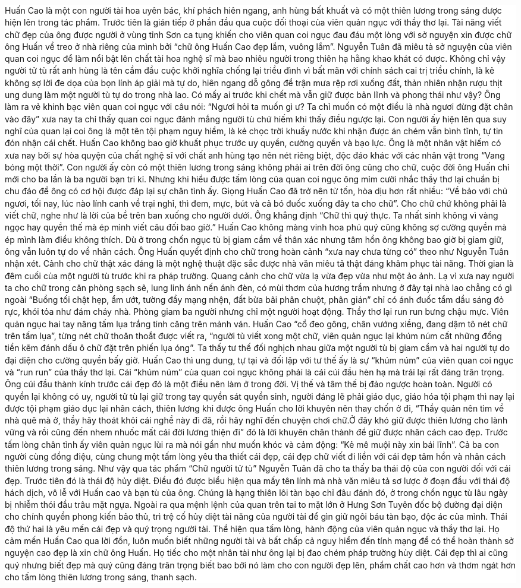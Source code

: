 Huấn Cao là một con người tài hoa uyên bác, khí phách hiên ngang, anh hùng bất khuất và có một thiên lương trong sáng được hiện lên trong tác phẩm. Trước tiên là gián tiếp ở phần đầu qua cuộc đối thoại của viên quản ngục với thầy thơ lại. Tài năng viết chữ đẹp của ông được người ở vùng tỉnh Sơn ca tụng khiến cho viên quan coi ngục đau đáu một lòng với sở nguyện xin được chữ ông Huấn về treo ở nhà riêng của mình bởi “chữ ông Huấn Cao đẹp lắm, vuông lắm”. Nguyễn Tuân đã miêu tả sở nguyện của viên quan coi ngục để làm nổi bật lên chất tài hoa nghệ sĩ mà bao nhiêu người trong thiên hạ hằng khao khát có được. Không chỉ vậy người tử tù rất anh hùng là tên cầm đầu cuộc khởi nghĩa chống lại triều đình vì bất mãn với chính  sách cai trị triều chính, là kẻ không sợ lời đe dọa của bọn lính áp giải mà tự do, hiên ngang dỗ gông để trận mưa rệp rơi xuống đất, thản nhiên nhận rượu thịt ung dung làm một người tù tự do trong nhà lao. Có mấy ai trước khi chết mà vẫn giữ được bản lĩnh và phong thái như vậy? Ông làm ra vẻ khinh bạc viên quan coi ngục với câu nói: “Ngươi hỏi ta muốn gì ư? Ta chỉ muốn có một điều là nhà ngươi đừng đặt chân vào đây” xưa nay ta chỉ thấy quan coi ngục đánh mắng người tù chứ hiếm khi thấy điều ngược lại. Con người ấy hiện lên qua suy nghĩ của quan lại coi ông là một tên tội phạm nguy hiểm, là kẻ chọc trời khuấy nước khi nhận được án chém vẫn bình tĩnh, tự tin đón nhận cái chết. Huấn Cao không bao giờ khuất phục trước uy quyền, cường quyền và bạo lực. Ông là một nhân vật hiếm có xưa nay bởi sự hòa quyện của chất nghệ sĩ với chất anh hùng tạo nên nét riêng biệt, độc đáo khác với các nhân vật trong “Vang bóng một thời”. Con người ấy còn có một thiên lương trong sáng không phải ai trên đời ông cũng cho chữ, cuộc đời ông Huấn chỉ mới cho ba lần là ba người bạn tri kỉ. Nhưng khi hiểu được tấm lòng của quan coi ngục ông mỉm cười nhắc thầy thơ lại chuẩn bị chu đáo để ông có cơ hội được đáp lại sự chân tình ấy. Giọng Huấn Cao đã trở nên từ tốn, hòa dịu hơn rất nhiều: “Về bảo với chủ ngươi, tối nay, lúc nào lính canh về trại nghỉ, thì đem, mực, bút và cả bó đuốc xuống đây ta cho chữ”. Cho chữ chứ không phải là viết chữ, nghe như là lời của bề trên ban xuống cho người dưới. Ông khẳng định “Chữ thì quý thực. Ta nhất sinh không vì vàng ngọc hay quyền thế mà ép mình viết câu đối bao giờ.” Huấn Cao không màng vinh hoa phú quý cũng không sợ cường quyền mà ép mình làm điều không thích. Dù ở trong chốn ngục tù bị giam cầm về thân xác nhưng tâm hồn ông không bao giờ bị giam giữ, ông vẫn luôn tự do về nhân cách.
Ông Huấn quyết định cho chữ trong hoàn cảnh “xưa nay chưa từng có” theo như Nguyễn Tuân nhận xét. Cảnh cho chữ thật xác đáng là một nghệ thuật đặc sắc được nhà văn miêu tả thật đáng khâm phục tài năng. Thời gian là đêm cuối của một người tù trước khi ra pháp trường. Quang cảnh cho chữ vừa lạ vừa đẹp vừa như một ảo ảnh. Lạ vì xưa nay người ta cho chữ trong căn phòng sạch sẽ, lung linh ánh nến ánh đèn, có mùi thơm của hương trầm nhưng ở đây tại nhà lao chẳng có gì ngoài “Buồng tối chật hẹp, ẩm ướt, tường đầy mạng nhện, đất bừa bãi phân chuột, phân gián” chỉ có ánh đuốc tẩm dầu sáng đỏ rực, khói tỏa như đám cháy nhà. Phòng giam ba người nhưng chỉ một người hoạt động. Thầy thơ lại run run bưng chậu mực. Viên quản ngục hai tay nâng tấm lụa trắng tinh căng trên mảnh ván. Huấn Cao “cổ đeo gông, chân vướng xiềng, đang dậm tô nét chữ trên tấm lụa”, từng nét chữ thoăn thoắt được viết ra, “người tù viết xong một chữ, viên quản ngục lại khúm núm cất những đồng tiền kẽm đánh dấu ô chữ đặt trên phiến lụa óng”. Ta thấy tư thế đối nghịch nhau giữa một người tù bị giam cầm và hai người tự do đại diện cho cường quyền bấy giờ. Huấn Cao thì ung dung, tự tại và đối lập với tư thế ấy là sự “khúm núm” của viên quan coi ngục và “run run” của thầy thơ lại. Cái “khúm núm” của quan coi ngục không phải là cái cúi đầu hèn hạ mà trái lại rất đáng trân trọng. Ông cúi đầu thành kính trước cái đẹp đó là một điều nên làm ở trong đời. Vị thế và tâm thế bị đảo ngược hoàn toàn. Người có quyền lại không có uy, người tử tù lại giữ trong tay quyền sát quyền sinh, người đáng lẽ phải giáo dục, giáo hóa tội phạm thì nay lại được tội phạm giáo dục lại nhân cách, thiên lương khi được ông Huấn cho lời khuyên nên thay chốn ở đi, “Thầy quản nên tìm về nhà quê mà ở, thầy hãy thoát khỏi cái nghề này đi đã, rồi hãy nghĩ đến chuyện chơi chữ.Ở đây khó giữ được thiên lương cho lành vững và rồi cũng đến nhem nhuốc mất cái đời lương thiện đi” đó là lời khuyên chân thành để giữ được nhân cách cao đẹp. Trước tấm lòng chân tình ấy viên quản ngục lùi ra mà nói gần như muốn khóc và cảm động: “Kẻ mê muội này xin bái lĩnh”. Cả ba con người cùng đồng điệu, cùng chung một tấm lòng yêu tha thiết cái đẹp, cái đẹp chữ viết đi liền với cái đẹp tâm hồn và nhân cách thiên lương trong sáng.
Như vậy qua tác phẩm “Chữ người tử tù” Nguyễn Tuân đã cho ta thấy ba thái độ của con người đối với cái đẹp. Trước tiên đó là thái độ hủy diệt. Điều đó được biểu hiện qua mấy tên lính mà nhà văn miêu tả sơ lược ở đoạn đầu với thái độ hách dịch, vô lễ với Huấn cao và bạn tù của ông. Chúng là hạng thiên lôi tàn bạo chỉ đâu đánh đó, ở trong chốn ngục tù lâu ngày bị nhiễm thói đầu trâu mặt ngựa. Ngoài ra qua mệnh lệnh của quan trên tai to mặt lớn ở Hưng Sơn Tuyên đốc bộ đường đại diện cho chính quyền phong kiến bảo thủ, trì trệ cố hủy diệt tài năng của người tài để gìn giữ ngôi báu tàn bạo, độc ác của mình.
Thái độ thứ hai là yêu mến cái đẹp và quý trọng người tài. Thể hiện qua tấm lòng, hành động của viên quản ngục và thầy thơ lại. Họ cảm mến Huấn Cao qua lời đồn, luôn muốn biết những người tài và bất chấp cả nguy hiểm đến tính mạng để có thể hoàn thành sở nguyện cao đẹp là xin chữ ông Huấn. Họ tiếc cho một nhân tài như ông lại bị đao chém pháp trường hủy diệt. Cái đẹp thì ai cũng quý nhưng biết đẹp mà quý cũng đáng trân trọng biết bao bởi nó làm cho con người đẹp lên, phẩm chất cao hơn và thơm ngát hơn cho tấm lòng thiên lương trong sáng, thanh sạch.
